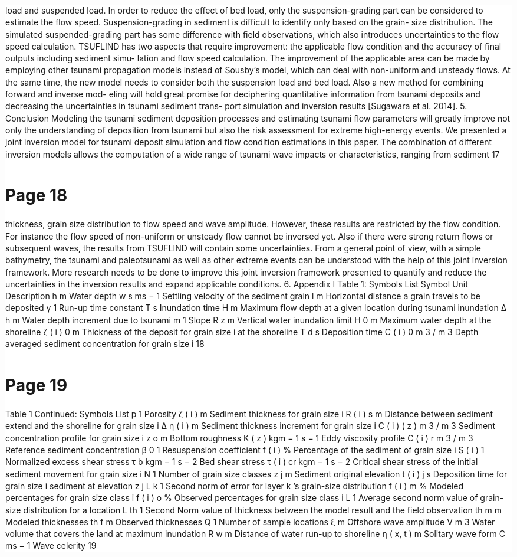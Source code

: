 load and suspended load.   In order to reduce the effect of bed load, only the suspension-grading part can be considered to estimate the flow speed. Suspension-grading in sediment is difficult to identify only based on the grain- size distribution. The simulated suspended-grading part has some difference with field observations, which also introduces uncertainties to the flow speed calculation. TSUFLIND has two aspects that require improvement:   the applicable flow condition and the accuracy of final outputs including sediment simu- lation and flow speed calculation.   The improvement of the applicable area can be made by employing other tsunami propagation models instead of Sousby’s model, which can deal with non-uniform and unsteady flows.   At the same time, the new model needs to consider both the suspension load and bed load. Also a new method for combining forward and inverse mod- eling will hold great promise for deciphering quantitative information from tsunami deposits and decreasing the uncertainties in tsunami sediment trans- port simulation and inversion results [Sugawara et al. 2014].  5. Conclusion  Modeling the tsunami sediment deposition processes and estimating tsunami flow parameters will greatly improve not only the understanding of deposition from tsunami but also the risk assessment for extreme high-energy events. We presented a joint inversion model for tsunami deposit simulation and flow condition estimations in this paper. The combination of different inversion models allows the computation of a wide range of tsunami wave impacts or characteristics, ranging from sediment 17

# Page 18

thickness, grain size distribution to flow speed and wave amplitude. However, these results are restricted by the flow condition. For instance the flow speed of non-uniform or unsteady flow cannot be inversed yet. Also if there were strong return flows or subsequent waves, the results from TSUFLIND will contain some uncertainties.   From a general point of view, with a simple bathymetry, the tsunami and paleotsunami as well as other extreme events can be understood with the help of this joint inversion framework.   More research needs to be done to improve this joint inversion framework presented to quantify and reduce the uncertainties in the inversion results and expand applicable conditions.  6. Appendix I  Table 1:   Symbols List  Symbol   Unit   Description  h   m   Water depth  w s   ms − 1   Settling velocity of the sediment grain  l   m   Horizontal distance a grain travels to be deposited  γ   1   Run-up time constant  T   s   Inundation time  H   m   Maximum flow depth at a given location during tsunami inundation  ∆ h   m   Water depth increment due to tsunami  m   1   Slope  R z   m   Vertical water inundation limit  H 0   m   Maximum water depth at the shoreline  ζ ( i ) 0   m   Thickness of the deposit for grain size   i   at the shoreline  T d   s   Deposition time  C ( i ) 0   m 3 / m 3   Depth averaged sediment concentration for grain size   i  18

# Page 19

Table 1 Continued:   Symbols List  p   1   Porosity  ζ ( i )   m   Sediment thickness for grain size   i R ( i )  s   m   Distance between sediment extend and the shoreline for grain size   i  ∆ η ( i )   m   Sediment thickness increment for grain size   i C ( i ) ( z )   m 3 / m 3   Sediment concentration profile for grain size   i z o   m   Bottom roughness  K ( z )   kgm − 1 s − 1   Eddy viscosity profile  C ( i )  r   m 3 / m 3   Reference sediment concentration  β 0   1   Resuspension coefficient  f   ( i )   %   Percentage of the sediment of grain size   i S ( i )   1   Normalized excess shear stress  τ b   kgm − 1 s − 2   Bed shear stress  τ   ( i )  cr   kgm − 1 s − 2   Critical shear stress of the initial sediment movement for grain size   i N   1   Number of grain size classes  z j   m   Sediment original elevation  t ( i )  j   s   Deposition time for grain size   i   sediment at elevation   z j  L k   1   Second norm of error for layer   k ’s grain-size distribution  f   ( i )  m   %   Modeled percentages for grain size class   i f   ( i )  o   %   Observed percentages for grain size class   i  L   1   Average second norm value of grain-size distribution for a location  L th   1   Second Norm value of thickness between the model result and the field observation  th m   m   Modeled thicknesses  th f   m   Observed thicknesses  Q   1   Number of sample locations  ξ   m   Offshore wave amplitude  V   m 3   Water volume that covers the land at maximum inundation  R w   m   Distance of water run-up to shoreline  η ( x, t )   m   Solitary wave form  C   ms − 1   Wave celerity  19
